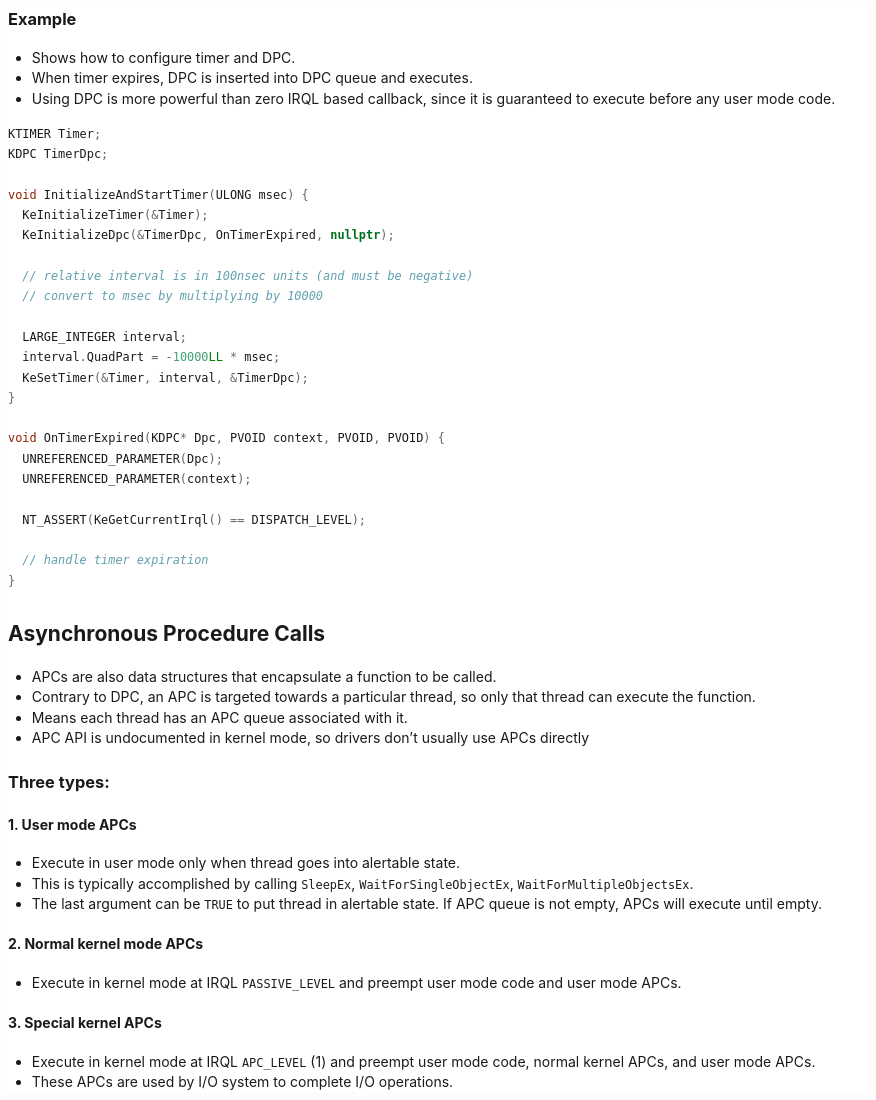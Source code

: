 ### Example
- Shows how to configure timer and DPC.
- When timer expires, DPC is inserted into DPC queue and executes. 
- Using DPC is more powerful than zero IRQL based callback, since it is guaranteed to execute before any user mode code.

```C
KTIMER Timer;
KDPC TimerDpc;

void InitializeAndStartTimer(ULONG msec) {
  KeInitializeTimer(&Timer);
  KeInitializeDpc(&TimerDpc, OnTimerExpired, nullptr); 

  // relative interval is in 100nsec units (and must be negative)
  // convert to msec by multiplying by 10000

  LARGE_INTEGER interval;
  interval.QuadPart = -10000LL * msec;
  KeSetTimer(&Timer, interval, &TimerDpc);
}

void OnTimerExpired(KDPC* Dpc, PVOID context, PVOID, PVOID) {
  UNREFERENCED_PARAMETER(Dpc);
  UNREFERENCED_PARAMETER(context);

  NT_ASSERT(KeGetCurrentIrql() == DISPATCH_LEVEL);

  // handle timer expiration
}
```

## Asynchronous Procedure Calls
- APCs are also data structures that encapsulate a function to be called. 
- Contrary to DPC, an APC is targeted towards a particular thread, so only that thread can execute the function. 
- Means each thread has an APC queue associated with it.
- APC API is undocumented in kernel mode, so drivers don’t usually use APCs directly

### Three types:
#### 1. User mode APCs
- Execute in user mode only when  thread goes into alertable state. 
- This is typically accomplished by calling `SleepEx`, `WaitForSingleObjectEx`, `WaitForMultipleObjectsEx`. 
- The last argument can be `TRUE` to put thread in alertable state. If APC queue is not empty, APCs will execute until empty.
#### 2. Normal kernel mode APCs
- Execute in kernel mode at IRQL `PASSIVE_LEVEL` and preempt user mode code and user mode APCs.
#### 3. Special kernel APCs 
- Execute in kernel mode at IRQL `APC_LEVEL` (1) and preempt user
mode code, normal kernel APCs, and user mode APCs. 
- These APCs are used by I/O system
to complete I/O operations.
